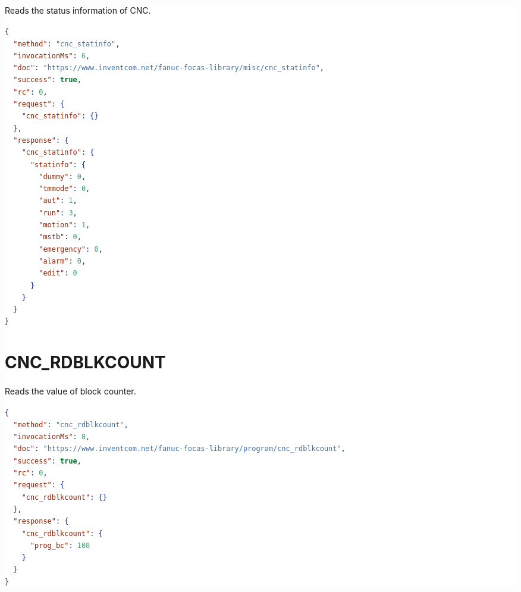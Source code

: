 Reads the status information of CNC.

```json
{
  "method": "cnc_statinfo",
  "invocationMs": 6,
  "doc": "https://www.inventcom.net/fanuc-focas-library/misc/cnc_statinfo",
  "success": true,
  "rc": 0,
  "request": {
    "cnc_statinfo": {}
  },
  "response": {
    "cnc_statinfo": {
      "statinfo": {
        "dummy": 0,
        "tmmode": 0,
        "aut": 1,
        "run": 3,
        "motion": 1,
        "mstb": 0,
        "emergency": 0,
        "alarm": 0,
        "edit": 0
      }
    }
  }
}
```

# CNC_RDBLKCOUNT

Reads the value of block counter.

```json
{
  "method": "cnc_rdblkcount",
  "invocationMs": 8,
  "doc": "https://www.inventcom.net/fanuc-focas-library/program/cnc_rdblkcount",
  "success": true,
  "rc": 0,
  "request": {
    "cnc_rdblkcount": {}
  },
  "response": {
    "cnc_rdblkcount": {
      "prog_bc": 108
    }
  }
}
```
